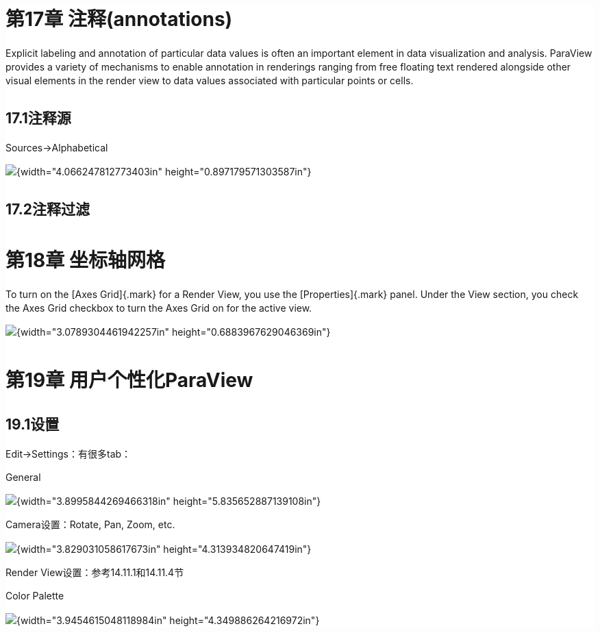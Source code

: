 # 第17章 注释(annotations)

Explicit labeling and annotation of particular data values is often an
important element in data visualization and analysis. ParaView provides
a variety of mechanisms to enable annotation in renderings ranging from
free floating text rendered alongside other visual elements in the
render view to data values associated with particular points or cells.

## 17.1注释源

Sources-\>Alphabetical

![](./media/image45.emf){width="4.066247812773403in"
height="0.897179571303587in"}

## 17.2注释过滤

# 第18章 坐标轴网格

To turn on the [Axes Grid]{.mark} for a Render View, you use the
[Properties]{.mark} panel. Under the View section, you check the Axes
Grid checkbox to turn the Axes Grid on for the active view.

![](./media/image46.emf){width="3.0789304461942257in"
height="0.6883967629046369in"}

# 第19章 用户个性化ParaView

## 19.1设置

Edit-\>Settings：有很多tab：

General

![](./media/image47.emf){width="3.8995844269466318in"
height="5.835652887139108in"}

Camera设置：Rotate, Pan, Zoom, etc.

![](./media/image48.emf){width="3.829031058617673in"
height="4.313934820647419in"}

Render View设置：参考14.11.1和14.11.4节

Color Palette

![](./media/image49.emf){width="3.9454615048118984in"
height="4.349886264216972in"}
